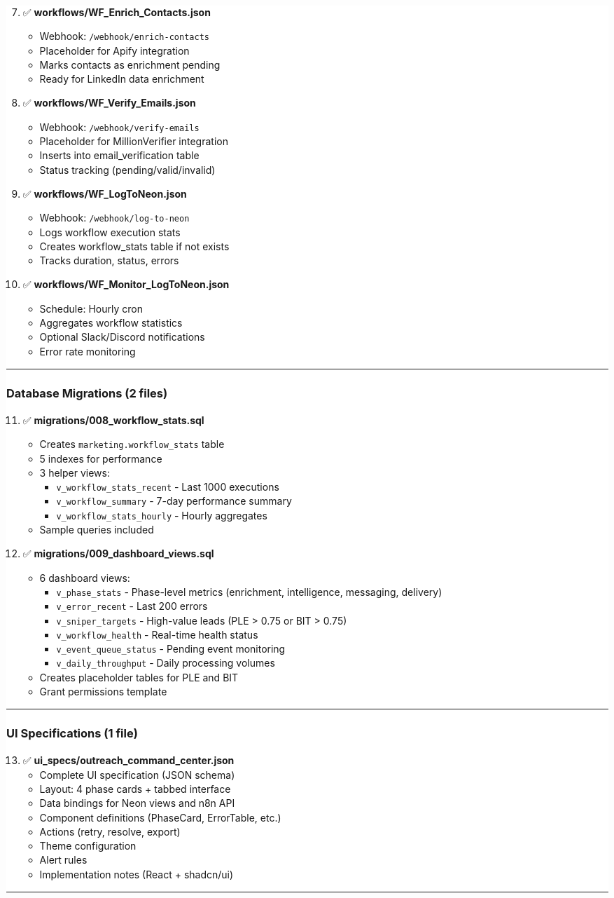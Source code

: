 7. ✅ **workflows/WF_Enrich_Contacts.json**
   - Webhook: `/webhook/enrich-contacts`
   - Placeholder for Apify integration
   - Marks contacts as enrichment pending
   - Ready for LinkedIn data enrichment

8. ✅ **workflows/WF_Verify_Emails.json**
   - Webhook: `/webhook/verify-emails`
   - Placeholder for MillionVerifier integration
   - Inserts into email_verification table
   - Status tracking (pending/valid/invalid)

9. ✅ **workflows/WF_LogToNeon.json**
   - Webhook: `/webhook/log-to-neon`
   - Logs workflow execution stats
   - Creates workflow_stats table if not exists
   - Tracks duration, status, errors

10. ✅ **workflows/WF_Monitor_LogToNeon.json**
    - Schedule: Hourly cron
    - Aggregates workflow statistics
    - Optional Slack/Discord notifications
    - Error rate monitoring

---

### Database Migrations (2 files)

11. ✅ **migrations/008_workflow_stats.sql**
    - Creates `marketing.workflow_stats` table
    - 5 indexes for performance
    - 3 helper views:
      - `v_workflow_stats_recent` - Last 1000 executions
      - `v_workflow_summary` - 7-day performance summary
      - `v_workflow_stats_hourly` - Hourly aggregates
    - Sample queries included

12. ✅ **migrations/009_dashboard_views.sql**
    - 6 dashboard views:
      - `v_phase_stats` - Phase-level metrics (enrichment, intelligence, messaging, delivery)
      - `v_error_recent` - Last 200 errors
      - `v_sniper_targets` - High-value leads (PLE > 0.75 or BIT > 0.75)
      - `v_workflow_health` - Real-time health status
      - `v_event_queue_status` - Pending event monitoring
      - `v_daily_throughput` - Daily processing volumes
    - Creates placeholder tables for PLE and BIT
    - Grant permissions template

---

### UI Specifications (1 file)

13. ✅ **ui_specs/outreach_command_center.json**
    - Complete UI specification (JSON schema)
    - Layout: 4 phase cards + tabbed interface
    - Data bindings for Neon views and n8n API
    - Component definitions (PhaseCard, ErrorTable, etc.)
    - Actions (retry, resolve, export)
    - Theme configuration
    - Alert rules
    - Implementation notes (React + shadcn/ui)

---